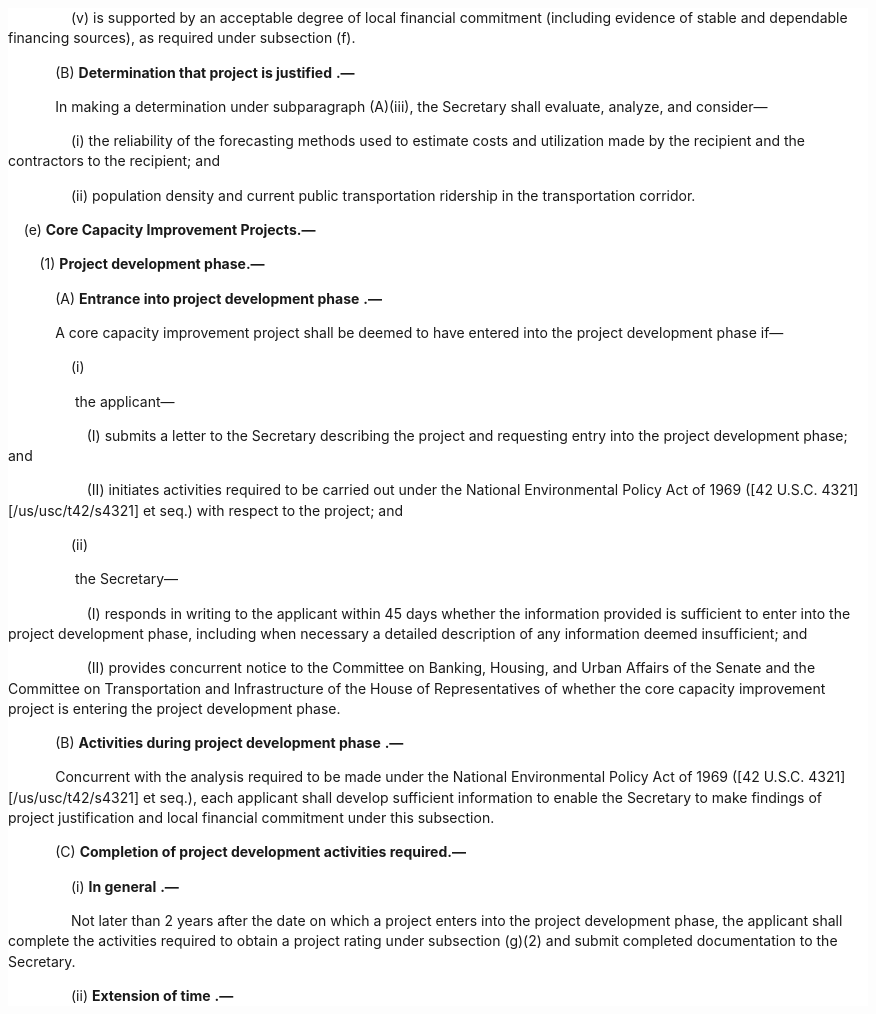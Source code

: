                 (v) is supported by an acceptable degree of local financial commitment (including evidence of stable and dependable financing sources), as required under subsection (f).

            (B)  __Determination that project is justified__  __.—__ 

            In making a determination under subparagraph (A)(iii), the Secretary shall evaluate, analyze, and consider—

                (i) the reliability of the forecasting methods used to estimate costs and utilization made by the recipient and the contractors to the recipient; and

                (ii) population density and current public transportation ridership in the transportation corridor.

    (e) __Core Capacity Improvement Projects.—__ 

        (1) __Project development phase.—__ 

            (A)  __Entrance into project development phase__  __.—__ 

            A core capacity improvement project shall be deemed to have entered into the project development phase if—

                (i)

                 the applicant—

                    (I) submits a letter to the Secretary describing the project and requesting entry into the project development phase; and

                    (II) initiates activities required to be carried out under the National Environmental Policy Act of 1969 ([42 U.S.C. 4321][/us/usc/t42/s4321] et seq.) with respect to the project; and

                (ii)

                 the Secretary—

                    (I) responds in writing to the applicant within 45 days whether the information provided is sufficient to enter into the project development phase, including when necessary a detailed description of any information deemed insufficient; and

                    (II) provides concurrent notice to the Committee on Banking, Housing, and Urban Affairs of the Senate and the Committee on Transportation and Infrastructure of the House of Representatives of whether the core capacity improvement project is entering the project development phase.

            (B)  __Activities during project development phase__  __.—__ 

            Concurrent with the analysis required to be made under the National Environmental Policy Act of 1969 ([42 U.S.C. 4321][/us/usc/t42/s4321] et seq.), each applicant shall develop sufficient information to enable the Secretary to make findings of project justification and local financial commitment under this subsection.

            (C) __Completion of project development activities required.—__ 

                (i)  __In general__  __.—__ 

                Not later than 2 years after the date on which a project enters into the project development phase, the applicant shall complete the activities required to obtain a project rating under subsection (g)(2) and submit completed documentation to the Secretary.

                (ii)  __Extension of time__  __.—__ 
